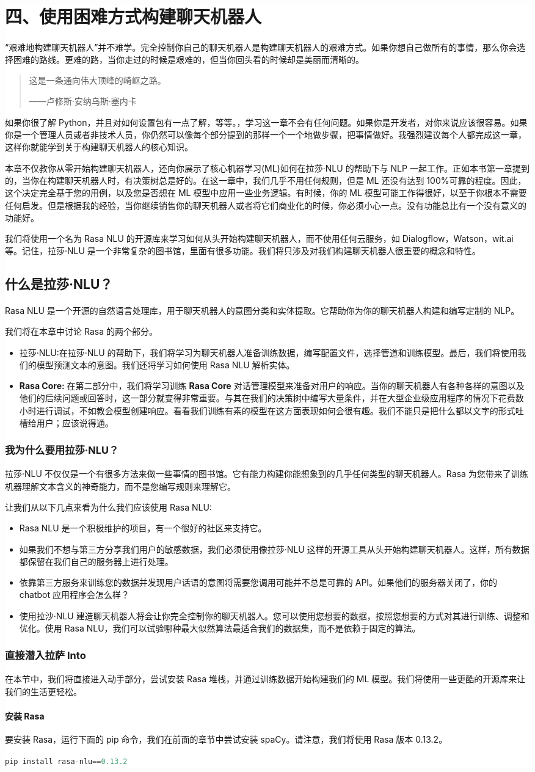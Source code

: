 # 四、使用困难方式构建聊天机器人

“艰难地构建聊天机器人”并不难学。完全控制你自己的聊天机器人是构建聊天机器人的艰难方式。如果你想自己做所有的事情，那么你会选择困难的路线。更难的路，当你走过的时候是艰难的，但当你回头看的时候却是美丽而清晰的。

> 这是一条通向伟大顶峰的崎岖之路。
> 
> ——卢修斯·安纳乌斯·塞内卡

如果你很了解 Python，并且对如何设置包有一点了解，等等。，学习这一章不会有任何问题。如果你是开发者，对你来说应该很容易。如果你是一个管理人员或者非技术人员，你仍然可以像每个部分提到的那样一个一个地做步骤，把事情做好。我强烈建议每个人都完成这一章，这样你就能学到关于构建聊天机器人的核心知识。

本章不仅教你从零开始构建聊天机器人，还向你展示了核心机器学习(ML)如何在拉莎·NLU 的帮助下与 NLP 一起工作。正如本书第一章提到的，当你在构建聊天机器人时，有决策树总是好的。在这一章中，我们几乎不用任何规则，但是 ML 还没有达到 100%可靠的程度。因此，这个决定完全基于您的用例，以及您是否想在 ML 模型中应用一些业务逻辑。有时候，你的 ML 模型可能工作得很好，以至于你根本不需要任何启发。但是根据我的经验，当你继续销售你的聊天机器人或者将它们商业化的时候，你必须小心一点。没有功能总比有一个没有意义的功能好。

我们将使用一个名为 Rasa NLU 的开源库来学习如何从头开始构建聊天机器人，而不使用任何云服务，如 Dialogflow，Watson，wit.ai 等。记住，拉莎·NLU 是一个非常复杂的图书馆，里面有很多功能。我们将只涉及对我们构建聊天机器人很重要的概念和特性。

## 什么是拉莎·NLU？

Rasa NLU 是一个开源的自然语言处理库，用于聊天机器人的意图分类和实体提取。它帮助你为你的聊天机器人构建和编写定制的 NLP。

我们将在本章中讨论 Rasa 的两个部分。

*   拉莎·NLU:在拉莎·NLU 的帮助下，我们将学习为聊天机器人准备训练数据，编写配置文件，选择管道和训练模型。最后，我们将使用我们的模型预测文本的意图。我们还将学习如何使用 Rasa NLU 解析实体。

*   **Rasa Core:** 在第二部分中，我们将学习训练 **Rasa Core** 对话管理模型来准备对用户的响应。当你的聊天机器人有各种各样的意图以及他们的后续问题或回答时，这一部分就变得非常重要。与其在我们的决策树中编写大量条件，并在大型企业级应用程序的情况下花费数小时进行调试，不如教会模型创建响应。看看我们训练有素的模型在这方面表现如何会很有趣。我们不能只是把什么都以文字的形式吐槽给用户；应该说得通。

### 我为什么要用拉莎·NLU？

拉莎·NLU 不仅仅是一个有很多方法来做一些事情的图书馆。它有能力构建你能想象到的几乎任何类型的聊天机器人。Rasa 为您带来了训练机器理解文本含义的神奇能力，而不是您编写规则来理解它。

让我们从以下几点来看为什么我们应该使用 Rasa NLU:

*   Rasa NLU 是一个积极维护的项目，有一个很好的社区来支持它。

*   如果我们不想与第三方分享我们用户的敏感数据，我们必须使用像拉莎·NLU 这样的开源工具从头开始构建聊天机器人。这样，所有数据都保留在我们自己的服务器上进行处理。

*   依靠第三方服务来训练您的数据并发现用户话语的意图将需要您调用可能并不总是可靠的 API。如果他们的服务器关闭了，你的 chatbot 应用程序会怎么样？

*   使用拉沙·NLU 建造聊天机器人将会让你完全控制你的聊天机器人。您可以使用您想要的数据，按照您想要的方式对其进行训练、调整和优化。使用 Rasa NLU，我们可以试验哪种最大似然算法最适合我们的数据集，而不是依赖于固定的算法。

### 直接潜入拉萨 Into

在本节中，我们将直接进入动手部分，尝试安装 Rasa 堆栈，并通过训练数据开始构建我们的 ML 模型。我们将使用一些更酷的开源库来让我们的生活更轻松。

#### 安装 Rasa

要安装 Rasa，运行下面的 pip 命令，我们在前面的章节中尝试安装 spaCy。请注意，我们将使用 Rasa 版本 0.13.2。

```py
pip install rasa-nlu==0.13.2

```
